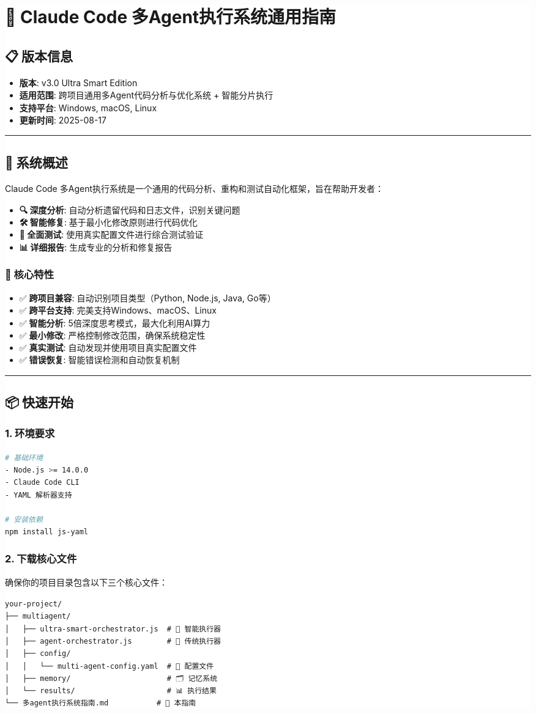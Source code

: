 # 🚀 Claude Code 多Agent执行系统通用指南

## 📋 版本信息
- **版本**: v3.0 Ultra Smart Edition
- **适用范围**: 跨项目通用多Agent代码分析与优化系统 + 智能分片执行
- **支持平台**: Windows, macOS, Linux
- **更新时间**: 2025-08-17

---

## 🎯 系统概述

Claude Code 多Agent执行系统是一个通用的代码分析、重构和测试自动化框架，旨在帮助开发者：

- **🔍 深度分析**: 自动分析遗留代码和日志文件，识别关键问题
- **🛠️ 智能修复**: 基于最小化修改原则进行代码优化
- **🧪 全面测试**: 使用真实配置文件进行综合测试验证
- **📊 详细报告**: 生成专业的分析和修复报告

### 🌟 核心特性

- ✅ **跨项目兼容**: 自动识别项目类型（Python, Node.js, Java, Go等）
- ✅ **跨平台支持**: 完美支持Windows、macOS、Linux
- ✅ **智能分析**: 5倍深度思考模式，最大化利用AI算力
- ✅ **最小修改**: 严格控制修改范围，确保系统稳定性
- ✅ **真实测试**: 自动发现并使用项目真实配置文件
- ✅ **错误恢复**: 智能错误检测和自动恢复机制

---

## 📦 快速开始

### 1. 环境要求

```bash
# 基础环境
- Node.js >= 14.0.0
- Claude Code CLI
- YAML 解析器支持

# 安装依赖
npm install js-yaml
```

### 2. 下载核心文件

确保你的项目目录包含以下三个核心文件：

```
your-project/
├── multiagent/
│   ├── ultra-smart-orchestrator.js  # 🧠 智能执行器
│   ├── agent-orchestrator.js        # 🤖 传统执行器
│   ├── config/
│   │   └── multi-agent-config.yaml  # 🔧 配置文件
│   ├── memory/                      # 🗂️ 记忆系统
│   └── results/                     # 📊 执行结果
└── 多agent执行系统指南.md           # 📖 本指南
```
